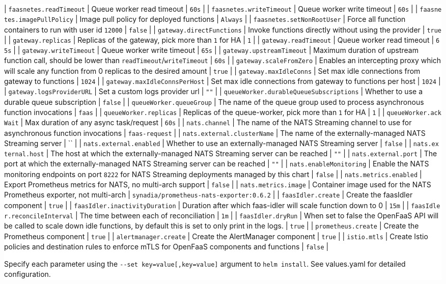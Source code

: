 | `faasnetes.readTimeout` | Queue worker read timeout | `60s` |
| `faasnetes.writeTimeout` | Queue worker write timeout | `60s` |
| `faasnetes.imagePullPolicy` | Image pull policy for deployed functions | `Always` |
| `faasnetes.setNonRootUser` | Force all function containers to run with user id `12000` | `false` |
| `gateway.directFunctions` | Invoke functions directly without using the provider | `true` |
| `gateway.replicas` | Replicas of the gateway, pick more than `1` for HA | `1` |
| `gateway.readTimeout` | Queue worker read timeout | `65s` |
| `gateway.writeTimeout` | Queue worker write timeout | `65s` |
| `gateway.upstreamTimeout` | Maximum duration of upstream function call, should be lower than `readTimeout`/`writeTimeout` | `60s` |
| `gateway.scaleFromZero` | Enables an intercepting proxy which will scale any function from 0 replicas to the desired amount | `true` |
| `gateway.maxIdleConns` | Set max idle connections from gateway to functions | `1024` |
| `gateway.maxIdleConnsPerHost` | Set max idle connections from gateway to functions per host | `1024` |
| `gateway.logsProviderURL` | Set a custom logs provider url | `""` |
| `queueWorker.durableQueueSubscriptions` | Whether to use a durable queue subscription | `false` |
| `queueWorker.queueGroup` | The name of the queue group used to process asynchronous function invocations | `faas` |
| `queueWorker.replicas` | Replicas of the queue-worker, pick more than `1` for HA | `1` |
| `queueWorker.ackWait` | Max duration of any async task/request | `60s` |
| `nats.channel` | The name of the NATS Streaming channel to use for asynchronous function invocations | `faas-request` |
| `nats.external.clusterName` | The name of the externally-managed NATS Streaming server | `` |
| `nats.external.enabled` | Whether to use an externally-managed NATS Streaming server | `false` |
| `nats.external.host` | The host at which the externally-managed NATS Streaming server can be reached | `""` |
| `nats.external.port` | The port at which the externally-managed NATS Streaming server can be reached | `""` |
| `nats.enableMonitoring` | Enable the NATS monitoring endpoints on port `8222` for NATS Streaming deployments managed by this chart | `false` |
| `nats.metrics.enabled` | Export Prometheus metrics for NATS, no multi-arch support  | `false` |
| `nats.metrics.image` | Container image used for the NATS Prometheus exporter, not multi-arch | `synadia/prometheus-nats-exporter:0.6.2` |
| `faasIdler.create` | Create the faasIdler component | `true` |
| `faasIdler.inactivityDuration` | Duration after which faas-idler will scale function down to 0 | `15m` |
| `faasIdler.reconcileInterval` | The time between each of reconciliation | `1m` |
| `faasIdler.dryRun` | When set to false the OpenFaaS API will be called to scale down idle functions, by default this is set to only print in the logs. | `true` |
| `prometheus.create` | Create the Prometheus component | `true` |
| `alertmanager.create` | Create the AlertManager component | `true` |
| `istio.mtls` | Create Istio policies and destination rules to enforce mTLS for OpenFaaS components and functions | `false` |


Specify each parameter using the `--set key=value[,key=value]` argument to `helm install`.
See values.yaml for detailed configuration.
